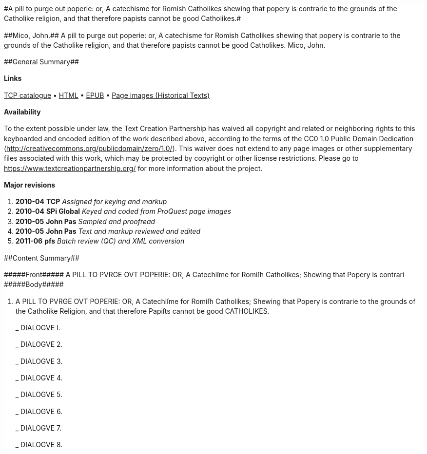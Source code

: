 #A pill to purge out poperie: or, A catechisme for Romish Catholikes shewing that popery is contrarie to the grounds of the Catholike religion, and that therefore papists cannot be good Catholikes.#

##Mico, John.##
A pill to purge out poperie: or, A catechisme for Romish Catholikes shewing that popery is contrarie to the grounds of the Catholike religion, and that therefore papists cannot be good Catholikes.
Mico, John.

##General Summary##

**Links**

[TCP catalogue](http://www.ota.ox.ac.uk/tcp/)  • 
[HTML](http://tei.it.ox.ac.uk/tcp/Texts-HTML/free/A07/A07472.html)  • 
[EPUB](http://tei.it.ox.ac.uk/tcp/Texts-EPUB/free/A07/A07472.epub) • 
[Page images (Historical Texts)](https://historicaltexts.jisc.ac.uk/eebo-99857072e)

**Availability**

To the extent possible under law, the Text Creation Partnership has waived all copyright and related or neighboring rights to this keyboarded and encoded edition of the work described above, according to the terms of the CC0 1.0 Public Domain Dedication (http://creativecommons.org/publicdomain/zero/1.0/). This waiver does not extend to any page images or other supplementary files associated with this work, which may be protected by copyright or other license restrictions. Please go to https://www.textcreationpartnership.org/ for more information about the project.

**Major revisions**

1. __2010-04__ __TCP__ *Assigned for keying and markup*
1. __2010-04__ __SPi Global__ *Keyed and coded from ProQuest page images*
1. __2010-05__ __John Pas__ *Sampled and proofread*
1. __2010-05__ __John Pas__ *Text and markup reviewed and edited*
1. __2011-06__ __pfs__ *Batch review (QC) and XML conversion*

##Content Summary##

#####Front#####
A PILL TO PVRGE OVT POPERIE: OR, A Catechiſme for Romiſh Catholikes; Shewing that Popery is contrari
#####Body#####

1. A PILL TO PVRGE OVT POPERIE: OR, A Catechiſme for Romiſh Catholikes; Shewing that Popery is contrarie to the grounds of the Catholike Religion, and that therefore Papiſts cannot be good CATHOLIKES.

    _ DIALOGVE I.

    _ DIALOGVE 2.

    _ DIALOGVE 3.

    _ DIALOGVE 4.

    _ DIALOGVE 5.

    _ DIALOGVE 6.

    _ DIALOGVE 7.

    _ DIALOGVE 8.
